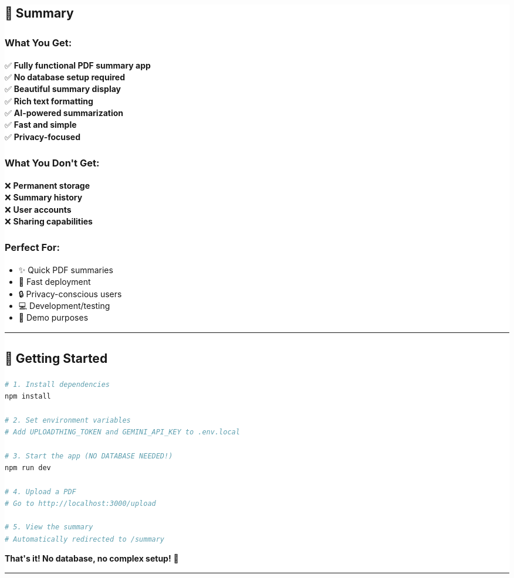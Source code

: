 ## 📝 Summary

### **What You Get:**

✅ **Fully functional PDF summary app**  
✅ **No database setup required**  
✅ **Beautiful summary display**  
✅ **Rich text formatting**  
✅ **AI-powered summarization**  
✅ **Fast and simple**  
✅ **Privacy-focused**  

### **What You Don't Get:**

❌ **Permanent storage**  
❌ **Summary history**  
❌ **User accounts**  
❌ **Sharing capabilities**  

### **Perfect For:**

- ✨ Quick PDF summaries
- 🚀 Fast deployment
- 🔒 Privacy-conscious users
- 💻 Development/testing
- 🎯 Demo purposes

---

## 🎉 Getting Started

```bash
# 1. Install dependencies
npm install

# 2. Set environment variables
# Add UPLOADTHING_TOKEN and GEMINI_API_KEY to .env.local

# 3. Start the app (NO DATABASE NEEDED!)
npm run dev

# 4. Upload a PDF
# Go to http://localhost:3000/upload

# 5. View the summary
# Automatically redirected to /summary
```

**That's it! No database, no complex setup!** 🎊

---
